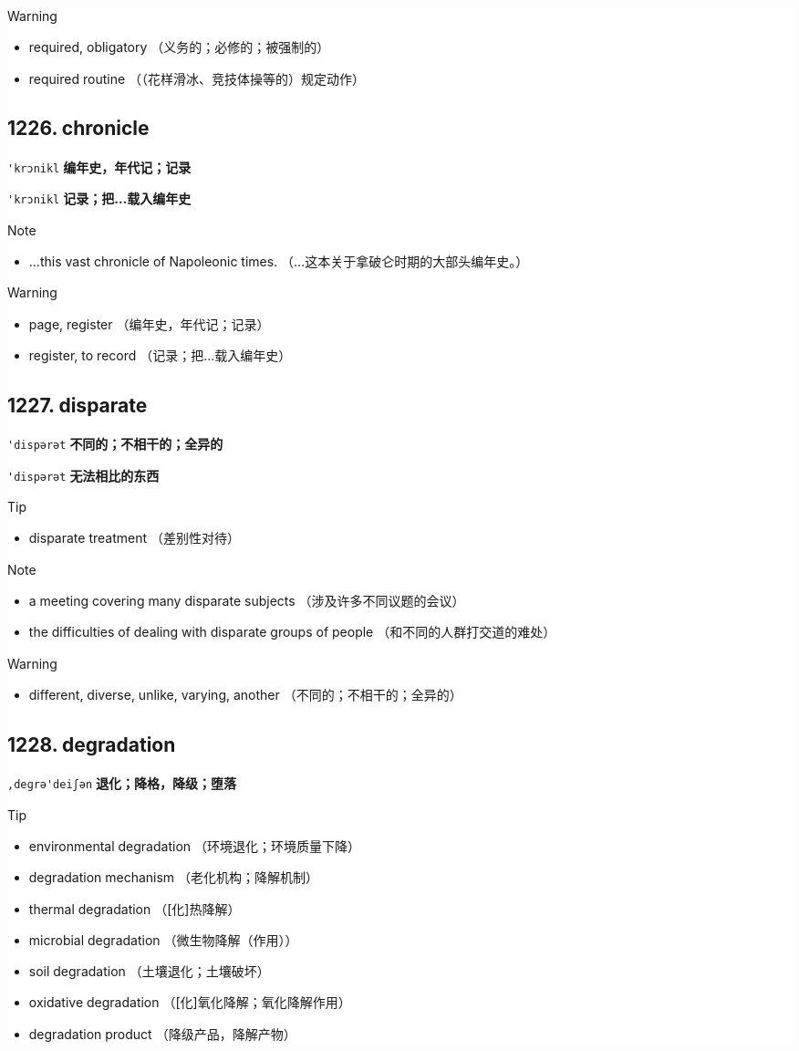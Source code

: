 > [!WARNING]
>
> - required, obligatory （义务的；必修的；被强制的）
>
> - required routine （（花样滑冰、竞技体操等的）规定动作）
>

## 1226. chronicle

`'krɔnikl`  **编年史，年代记；记录**

`'krɔnikl`  **记录；把…载入编年史**

> [!NOTE]
>
> - ...this vast chronicle of Napoleonic times. （…这本关于拿破仑时期的大部头编年史。）
>

> [!WARNING]
>
> - page, register （编年史，年代记；记录）
>
> - register, to record （记录；把…载入编年史）
>

## 1227. disparate

`'dispərət`  **不同的；不相干的；全异的**

`'dispərət`  **无法相比的东西**

> [!TIP]
>
> - disparate treatment （差别性对待）
>

> [!NOTE]
>
> - a meeting covering many disparate subjects （涉及许多不同议题的会议）
>
> - the difficulties of dealing with disparate groups of people （和不同的人群打交道的难处）
>

> [!WARNING]
>
> - different, diverse, unlike, varying, another （不同的；不相干的；全异的）
>

## 1228. degradation

`,deɡrə'deiʃən`  **退化；降格，降级；堕落**

> [!TIP]
>
> - environmental degradation （环境退化；环境质量下降）
>
> - degradation mechanism （老化机构；降解机制）
>
> - thermal degradation （[化]热降解）
>
> - microbial degradation （微生物降解（作用））
>
> - soil degradation （土壤退化；土壤破坏）
>
> - oxidative degradation （[化]氧化降解；氧化降解作用）
>
> - degradation product （降级产品，降解产物）